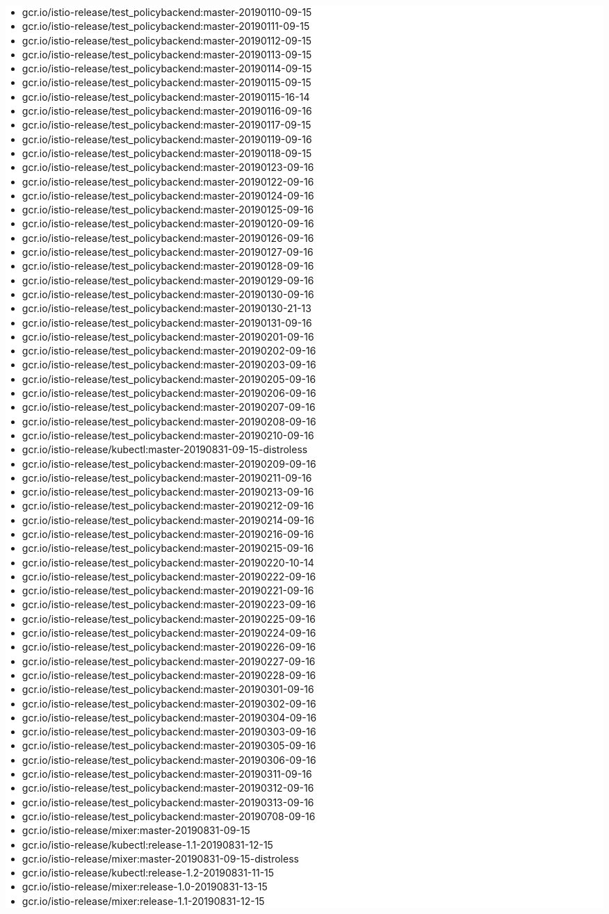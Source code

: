 - gcr.io/istio-release/test_policybackend:master-20190110-09-15
- gcr.io/istio-release/test_policybackend:master-20190111-09-15
- gcr.io/istio-release/test_policybackend:master-20190112-09-15
- gcr.io/istio-release/test_policybackend:master-20190113-09-15
- gcr.io/istio-release/test_policybackend:master-20190114-09-15
- gcr.io/istio-release/test_policybackend:master-20190115-09-15
- gcr.io/istio-release/test_policybackend:master-20190115-16-14
- gcr.io/istio-release/test_policybackend:master-20190116-09-16
- gcr.io/istio-release/test_policybackend:master-20190117-09-15
- gcr.io/istio-release/test_policybackend:master-20190119-09-16
- gcr.io/istio-release/test_policybackend:master-20190118-09-15
- gcr.io/istio-release/test_policybackend:master-20190123-09-16
- gcr.io/istio-release/test_policybackend:master-20190122-09-16
- gcr.io/istio-release/test_policybackend:master-20190124-09-16
- gcr.io/istio-release/test_policybackend:master-20190125-09-16
- gcr.io/istio-release/test_policybackend:master-20190120-09-16
- gcr.io/istio-release/test_policybackend:master-20190126-09-16
- gcr.io/istio-release/test_policybackend:master-20190127-09-16
- gcr.io/istio-release/test_policybackend:master-20190128-09-16
- gcr.io/istio-release/test_policybackend:master-20190129-09-16
- gcr.io/istio-release/test_policybackend:master-20190130-09-16
- gcr.io/istio-release/test_policybackend:master-20190130-21-13
- gcr.io/istio-release/test_policybackend:master-20190131-09-16
- gcr.io/istio-release/test_policybackend:master-20190201-09-16
- gcr.io/istio-release/test_policybackend:master-20190202-09-16
- gcr.io/istio-release/test_policybackend:master-20190203-09-16
- gcr.io/istio-release/test_policybackend:master-20190205-09-16
- gcr.io/istio-release/test_policybackend:master-20190206-09-16
- gcr.io/istio-release/test_policybackend:master-20190207-09-16
- gcr.io/istio-release/test_policybackend:master-20190208-09-16
- gcr.io/istio-release/test_policybackend:master-20190210-09-16
- gcr.io/istio-release/kubectl:master-20190831-09-15-distroless
- gcr.io/istio-release/test_policybackend:master-20190209-09-16
- gcr.io/istio-release/test_policybackend:master-20190211-09-16
- gcr.io/istio-release/test_policybackend:master-20190213-09-16
- gcr.io/istio-release/test_policybackend:master-20190212-09-16
- gcr.io/istio-release/test_policybackend:master-20190214-09-16
- gcr.io/istio-release/test_policybackend:master-20190216-09-16
- gcr.io/istio-release/test_policybackend:master-20190215-09-16
- gcr.io/istio-release/test_policybackend:master-20190220-10-14
- gcr.io/istio-release/test_policybackend:master-20190222-09-16
- gcr.io/istio-release/test_policybackend:master-20190221-09-16
- gcr.io/istio-release/test_policybackend:master-20190223-09-16
- gcr.io/istio-release/test_policybackend:master-20190225-09-16
- gcr.io/istio-release/test_policybackend:master-20190224-09-16
- gcr.io/istio-release/test_policybackend:master-20190226-09-16
- gcr.io/istio-release/test_policybackend:master-20190227-09-16
- gcr.io/istio-release/test_policybackend:master-20190228-09-16
- gcr.io/istio-release/test_policybackend:master-20190301-09-16
- gcr.io/istio-release/test_policybackend:master-20190302-09-16
- gcr.io/istio-release/test_policybackend:master-20190304-09-16
- gcr.io/istio-release/test_policybackend:master-20190303-09-16
- gcr.io/istio-release/test_policybackend:master-20190305-09-16
- gcr.io/istio-release/test_policybackend:master-20190306-09-16
- gcr.io/istio-release/test_policybackend:master-20190311-09-16
- gcr.io/istio-release/test_policybackend:master-20190312-09-16
- gcr.io/istio-release/test_policybackend:master-20190313-09-16
- gcr.io/istio-release/test_policybackend:master-20190708-09-16
- gcr.io/istio-release/mixer:master-20190831-09-15
- gcr.io/istio-release/kubectl:release-1.1-20190831-12-15
- gcr.io/istio-release/mixer:master-20190831-09-15-distroless
- gcr.io/istio-release/kubectl:release-1.2-20190831-11-15
- gcr.io/istio-release/mixer:release-1.0-20190831-13-15
- gcr.io/istio-release/mixer:release-1.1-20190831-12-15